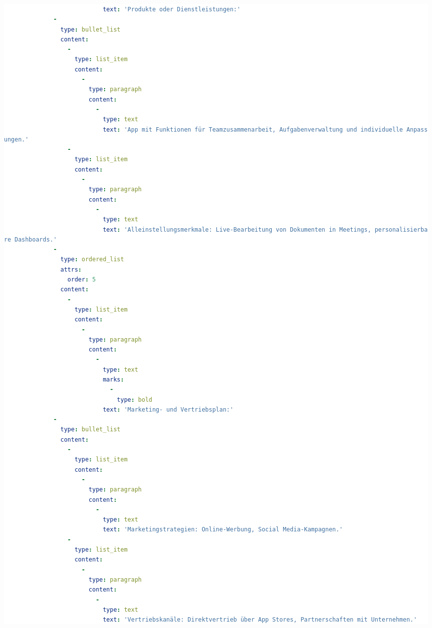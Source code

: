 ```yaml
                            text: 'Produkte oder Dienstleistungen:'
              -
                type: bullet_list
                content:
                  -
                    type: list_item
                    content:
                      -
                        type: paragraph
                        content:
                          -
                            type: text
                            text: 'App mit Funktionen für Teamzusammenarbeit, Aufgabenverwaltung und individuelle Anpassungen.'
                  -
                    type: list_item
                    content:
                      -
                        type: paragraph
                        content:
                          -
                            type: text
                            text: 'Alleinstellungsmerkmale: Live-Bearbeitung von Dokumenten in Meetings, personalisierbare Dashboards.'
              -
                type: ordered_list
                attrs:
                  order: 5
                content:
                  -
                    type: list_item
                    content:
                      -
                        type: paragraph
                        content:
                          -
                            type: text
                            marks:
                              -
                                type: bold
                            text: 'Marketing- und Vertriebsplan:'
              -
                type: bullet_list
                content:
                  -
                    type: list_item
                    content:
                      -
                        type: paragraph
                        content:
                          -
                            type: text
                            text: 'Marketingstrategien: Online-Werbung, Social Media-Kampagnen.'
                  -
                    type: list_item
                    content:
                      -
                        type: paragraph
                        content:
                          -
                            type: text
                            text: 'Vertriebskanäle: Direktvertrieb über App Stores, Partnerschaften mit Unternehmen.'
```